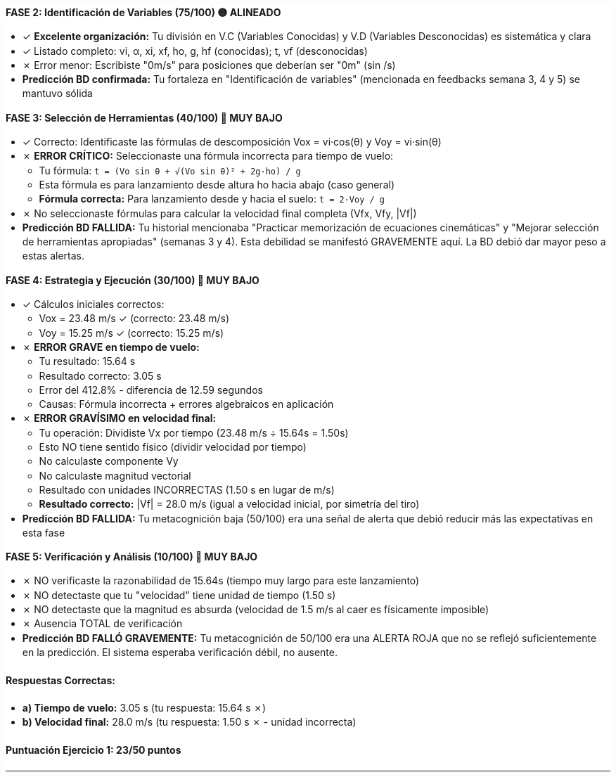 **FASE 2: Identificación de Variables (75/100) 🟡 ALINEADO**
- ✓ **Excelente organización:** Tu división en V.C (Variables Conocidas) y V.D (Variables Desconocidas) es sistemática y clara
- ✓ Listado completo: vi, α, xi, xf, ho, g, hf (conocidas); t, vf (desconocidas)
- ✗ Error menor: Escribiste "0m/s" para posiciones que deberían ser "0m" (sin /s)
- **Predicción BD confirmada:** Tu fortaleza en "Identificación de variables" (mencionada en feedbacks semana 3, 4 y 5) se mantuvo sólida

**FASE 3: Selección de Herramientas (40/100) 🔴 MUY BAJO**
- ✓ Correcto: Identificaste las fórmulas de descomposición Vox = vi·cos(θ) y Voy = vi·sin(θ)
- ✗ **ERROR CRÍTICO:** Seleccionaste una fórmula incorrecta para tiempo de vuelo:
  - Tu fórmula: `t = (Vo sin θ + √(Vo sin θ)² + 2g·ho) / g`
  - Esta fórmula es para lanzamiento desde altura ho hacia abajo (caso general)
  - **Fórmula correcta:** Para lanzamiento desde y hacia el suelo: `t = 2·Voy / g`
- ✗ No seleccionaste fórmulas para calcular la velocidad final completa (Vfx, Vfy, |Vf|)
- **Predicción BD FALLIDA:** Tu historial mencionaba "Practicar memorización de ecuaciones cinemáticas" y "Mejorar selección de herramientas apropiadas" (semanas 3 y 4). Esta debilidad se manifestó GRAVEMENTE aquí. La BD debió dar mayor peso a estas alertas.

**FASE 4: Estrategia y Ejecución (30/100) 🔴 MUY BAJO**
- ✓ Cálculos iniciales correctos:
  - Vox = 23.48 m/s ✓ (correcto: 23.48 m/s)
  - Voy = 15.25 m/s ✓ (correcto: 15.25 m/s)
- ✗ **ERROR GRAVE en tiempo de vuelo:**
  - Tu resultado: 15.64 s
  - Resultado correcto: 3.05 s
  - Error del 412.8% - diferencia de 12.59 segundos
  - Causas: Fórmula incorrecta + errores algebraicos en aplicación
- ✗ **ERROR GRAVÍSIMO en velocidad final:**
  - Tu operación: Dividiste Vx por tiempo (23.48 m/s ÷ 15.64s = 1.50s)
  - Esto NO tiene sentido físico (dividir velocidad por tiempo)
  - No calculaste componente Vy
  - No calculaste magnitud vectorial
  - Resultado con unidades INCORRECTAS (1.50 s en lugar de m/s)
  - **Resultado correcto:** |Vf| = 28.0 m/s (igual a velocidad inicial, por simetría del tiro)
- **Predicción BD FALLIDA:** Tu metacognición baja (50/100) era una señal de alerta que debió reducir más las expectativas en esta fase

**FASE 5: Verificación y Análisis (10/100) 🔴 MUY BAJO**
- ✗ NO verificaste la razonabilidad de 15.64s (tiempo muy largo para este lanzamiento)
- ✗ NO detectaste que tu "velocidad" tiene unidad de tiempo (1.50 s)
- ✗ NO detectaste que la magnitud es absurda (velocidad de 1.5 m/s al caer es físicamente imposible)
- ✗ Ausencia TOTAL de verificación
- **Predicción BD FALLÓ GRAVEMENTE:** Tu metacognición de 50/100 era una ALERTA ROJA que no se reflejó suficientemente en la predicción. El sistema esperaba verificación débil, no ausente.

#### Respuestas Correctas:
- **a) Tiempo de vuelo:** 3.05 s (tu respuesta: 15.64 s ✗)
- **b) Velocidad final:** 28.0 m/s (tu respuesta: 1.50 s ✗ - unidad incorrecta)

#### Puntuación Ejercicio 1: 23/50 puntos

---